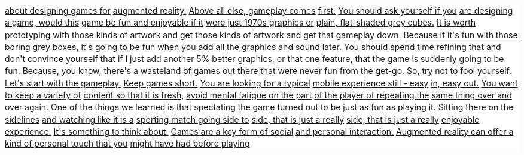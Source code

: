 [about designing games for](https://developer.apple.com/videos/wwdc2018/videos/play/wwdc2018/605/?time=155) [augmented reality.](https://developer.apple.com/videos/wwdc2018/videos/play/wwdc2018/605/?time=157) [Above all else, gameplay comes](https://developer.apple.com/videos/wwdc2018/videos/play/wwdc2018/605/?time=160) [first.](https://developer.apple.com/videos/wwdc2018/videos/play/wwdc2018/605/?time=162) [You should ask yourself if you](https://developer.apple.com/videos/wwdc2018/videos/play/wwdc2018/605/?time=162) [are designing a game, would this](https://developer.apple.com/videos/wwdc2018/videos/play/wwdc2018/605/?time=166) [game be fun and enjoyable if it](https://developer.apple.com/videos/wwdc2018/videos/play/wwdc2018/605/?time=167) [were just 1970s graphics or](https://developer.apple.com/videos/wwdc2018/videos/play/wwdc2018/605/?time=170) [plain, flat-shaded grey cubes.](https://developer.apple.com/videos/wwdc2018/videos/play/wwdc2018/605/?time=172) [It is worth prototyping with](https://developer.apple.com/videos/wwdc2018/videos/play/wwdc2018/605/?time=176) [those kinds of artwork and get](https://developer.apple.com/videos/wwdc2018/videos/play/wwdc2018/605/?time=178) [those kinds of artwork and get](https://developer.apple.com/videos/wwdc2018/videos/play/wwdc2018/605/?time=178) [that gameplay down.](https://developer.apple.com/videos/wwdc2018/videos/play/wwdc2018/605/?time=180) [Because if it's fun with those](https://developer.apple.com/videos/wwdc2018/videos/play/wwdc2018/605/?time=182) [boring grey boxes, it's going to](https://developer.apple.com/videos/wwdc2018/videos/play/wwdc2018/605/?time=183) [be fun when you add all the](https://developer.apple.com/videos/wwdc2018/videos/play/wwdc2018/605/?time=185) [graphics and sound later.](https://developer.apple.com/videos/wwdc2018/videos/play/wwdc2018/605/?time=186) [You should spend time refining](https://developer.apple.com/videos/wwdc2018/videos/play/wwdc2018/605/?time=188) [that and don't convince yourself](https://developer.apple.com/videos/wwdc2018/videos/play/wwdc2018/605/?time=190) [that if I just add another 5%](https://developer.apple.com/videos/wwdc2018/videos/play/wwdc2018/605/?time=192) [better graphics, or that one](https://developer.apple.com/videos/wwdc2018/videos/play/wwdc2018/605/?time=194) [feature, that the game is](https://developer.apple.com/videos/wwdc2018/videos/play/wwdc2018/605/?time=195) [suddenly going to be fun.](https://developer.apple.com/videos/wwdc2018/videos/play/wwdc2018/605/?time=196) [Because, you know, there's a](https://developer.apple.com/videos/wwdc2018/videos/play/wwdc2018/605/?time=198) [wasteland of games out there](https://developer.apple.com/videos/wwdc2018/videos/play/wwdc2018/605/?time=199) [that were never fun from the](https://developer.apple.com/videos/wwdc2018/videos/play/wwdc2018/605/?time=200) [get-go.](https://developer.apple.com/videos/wwdc2018/videos/play/wwdc2018/605/?time=202) [So, try not to fool yourself.](https://developer.apple.com/videos/wwdc2018/videos/play/wwdc2018/605/?time=202) [Let's start with the gameplay.](https://developer.apple.com/videos/wwdc2018/videos/play/wwdc2018/605/?time=205) [Keep games short.](https://developer.apple.com/videos/wwdc2018/videos/play/wwdc2018/605/?time=211) [You are looking for a typical](https://developer.apple.com/videos/wwdc2018/videos/play/wwdc2018/605/?time=214) [mobile experience still - easy](https://developer.apple.com/videos/wwdc2018/videos/play/wwdc2018/605/?time=215) [in, easy out.](https://developer.apple.com/videos/wwdc2018/videos/play/wwdc2018/605/?time=217) [You want to keep a variety of](https://developer.apple.com/videos/wwdc2018/videos/play/wwdc2018/605/?time=219) [content so that it is fresh,](https://developer.apple.com/videos/wwdc2018/videos/play/wwdc2018/605/?time=223) [avoid mental fatigue on the part](https://developer.apple.com/videos/wwdc2018/videos/play/wwdc2018/605/?time=225) [of the player of repeating the](https://developer.apple.com/videos/wwdc2018/videos/play/wwdc2018/605/?time=226) [same thing over and over again.](https://developer.apple.com/videos/wwdc2018/videos/play/wwdc2018/605/?time=227) [One of the things we learned is](https://developer.apple.com/videos/wwdc2018/videos/play/wwdc2018/605/?time=231) [that spectating the game turned](https://developer.apple.com/videos/wwdc2018/videos/play/wwdc2018/605/?time=233) [out to be just as fun as playing](https://developer.apple.com/videos/wwdc2018/videos/play/wwdc2018/605/?time=234) [it.](https://developer.apple.com/videos/wwdc2018/videos/play/wwdc2018/605/?time=235) [Sitting there on the sidelines](https://developer.apple.com/videos/wwdc2018/videos/play/wwdc2018/605/?time=236) [and watching like it is a](https://developer.apple.com/videos/wwdc2018/videos/play/wwdc2018/605/?time=237) [sporting match going side to](https://developer.apple.com/videos/wwdc2018/videos/play/wwdc2018/605/?time=238) [side, that is just a really](https://developer.apple.com/videos/wwdc2018/videos/play/wwdc2018/605/?time=239) [side, that is just a really](https://developer.apple.com/videos/wwdc2018/videos/play/wwdc2018/605/?time=239) [enjoyable experience.](https://developer.apple.com/videos/wwdc2018/videos/play/wwdc2018/605/?time=242) [It's something to think about.](https://developer.apple.com/videos/wwdc2018/videos/play/wwdc2018/605/?time=243) [Games are a key form of social](https://developer.apple.com/videos/wwdc2018/videos/play/wwdc2018/605/?time=247) [and personal interaction.](https://developer.apple.com/videos/wwdc2018/videos/play/wwdc2018/605/?time=249) [Augmented reality can offer a](https://developer.apple.com/videos/wwdc2018/videos/play/wwdc2018/605/?time=252) [kind of personal touch that you](https://developer.apple.com/videos/wwdc2018/videos/play/wwdc2018/605/?time=254) [might have had before playing](https://developer.apple.com/videos/wwdc2018/videos/play/wwdc2018/605/?time=256)